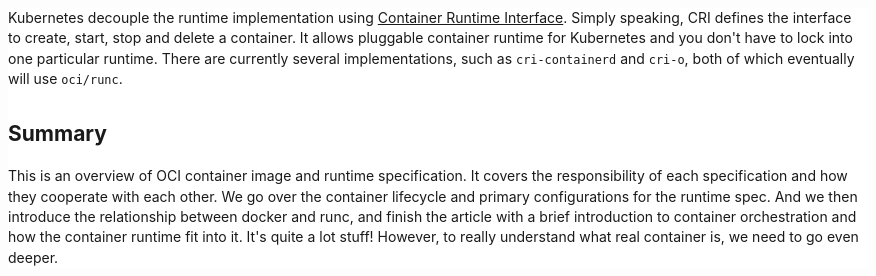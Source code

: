 Kubernetes decouple the runtime implementation using [Container Runtime Interface](https://kubernetes.io/blog/2016/12/container-runtime-interface-cri-in-kubernetes). Simply speaking, CRI defines the interface to create, start, stop and delete a container. It allows pluggable container runtime for Kubernetes and you don't have to lock into one particular runtime. There are currently several implementations, such as `cri-containerd` and `cri-o`, both of which eventually will use `oci/runc`.

## Summary

This is an overview of OCI container image and runtime specification. It covers the responsibility of each specification and how they cooperate with each other. We go over the container lifecycle and primary configurations for the runtime spec. And we then introduce the relationship between docker and runc, and finish the article with a brief introduction to container orchestration and how the container runtime fit into it. It's quite a lot stuff! However, to really understand what real container is, we need to go even deeper.

